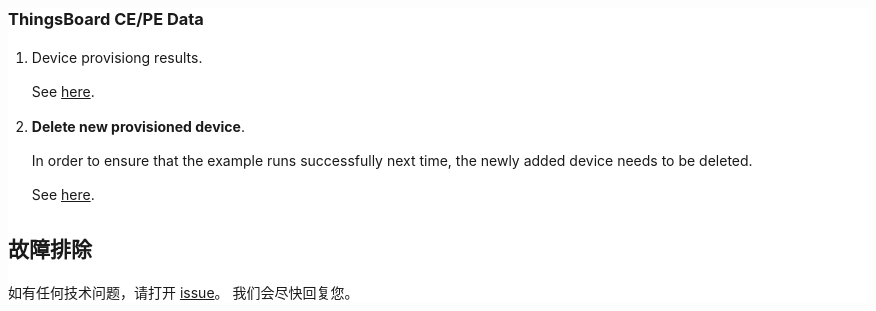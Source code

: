 ### ThingsBoard CE/PE Data

1. Device provisiong results.

   See [here](../../.docs/device-provisioning-results-using-pre-provisioned-devices.md).

1. **Delete new provisioned device**. 

   In order to ensure that the example runs successfully next time, the newly added device needs to be deleted.

   See [here](../../.docs/delete-provisioned-device.md).


## 故障排除

如有任何技术问题，请打开 [issue](https://github.com/liang-zhu-zi/esp32-thingsboard-mqtt-client/issues)。 我们会尽快回复您。

